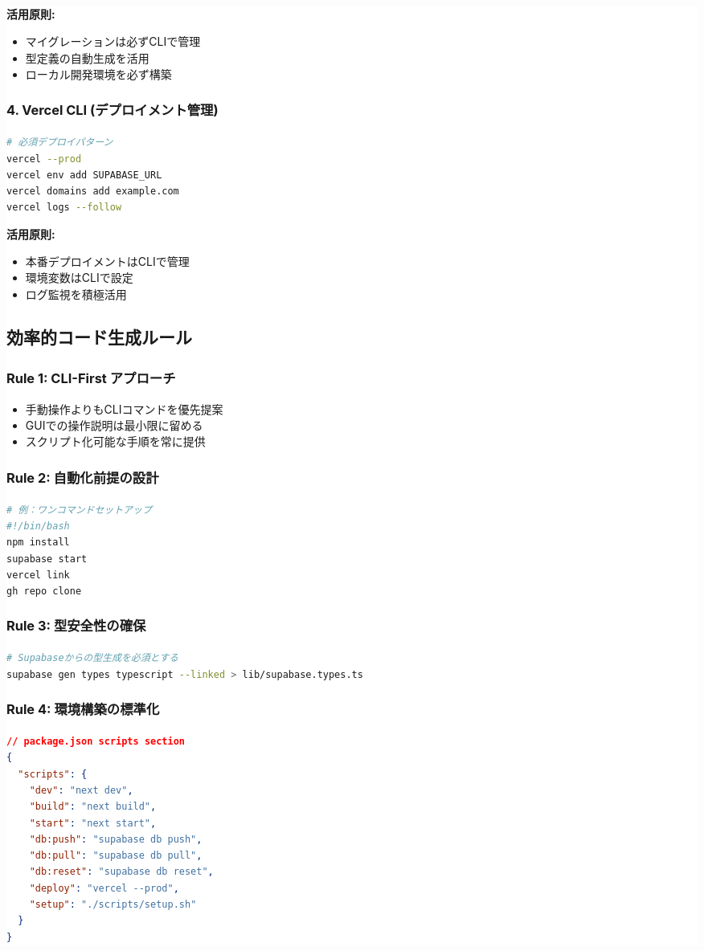 **活用原則:**
- マイグレーションは必ずCLIで管理
- 型定義の自動生成を活用
- ローカル開発環境を必ず構築

### 4. Vercel CLI (デプロイメント管理)
```bash
# 必須デプロイパターン
vercel --prod
vercel env add SUPABASE_URL
vercel domains add example.com
vercel logs --follow
```

**活用原則:**
- 本番デプロイメントはCLIで管理
- 環境変数はCLIで設定
- ログ監視を積極活用

## 効率的コード生成ルール

### Rule 1: CLI-First アプローチ
- 手動操作よりもCLIコマンドを優先提案
- GUIでの操作説明は最小限に留める
- スクリプト化可能な手順を常に提供

### Rule 2: 自動化前提の設計
```bash
# 例：ワンコマンドセットアップ
#!/bin/bash
npm install
supabase start
vercel link
gh repo clone
```

### Rule 3: 型安全性の確保
```bash
# Supabaseからの型生成を必須とする
supabase gen types typescript --linked > lib/supabase.types.ts
```

### Rule 4: 環境構築の標準化
```json
// package.json scripts section
{
  "scripts": {
    "dev": "next dev",
    "build": "next build",
    "start": "next start",
    "db:push": "supabase db push",
    "db:pull": "supabase db pull",
    "db:reset": "supabase db reset",
    "deploy": "vercel --prod",
    "setup": "./scripts/setup.sh"
  }
}
```
